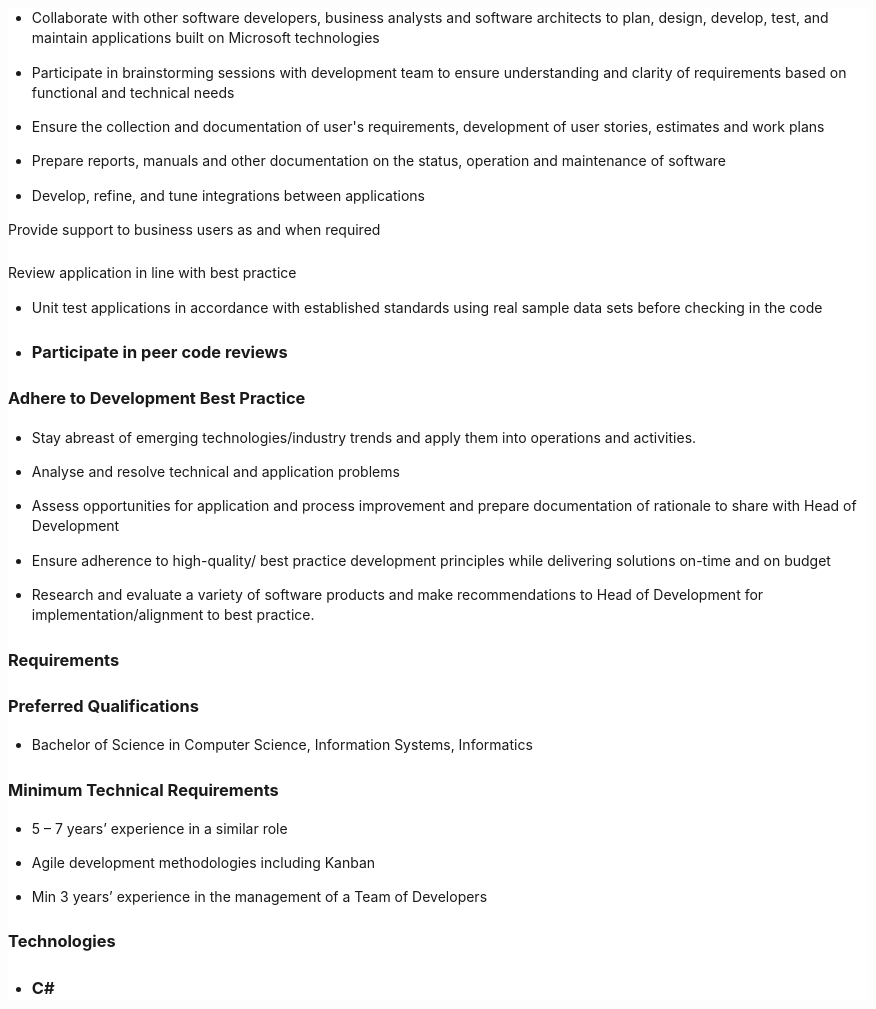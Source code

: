   * Collaborate with other software developers, business analysts and software architects to plan, design, develop, test, and maintain applications built on Microsoft technologies

  * Participate in brainstorming sessions with development team to ensure understanding and clarity of requirements based on functional and technical needs

  * Ensure the collection and documentation of user's requirements, development of user stories, estimates and work plans

  * Prepare reports, manuals and other documentation on the status, operation and maintenance of software

  * Develop, refine, and tune integrations between applications

Provide support to business users as and when required

###  
Review application in line with best practice

  * Unit test applications in accordance with established standards using real sample data sets before checking in the code

  * ### Participate in peer code reviews

### Adhere to Development Best Practice

  * Stay abreast of emerging technologies/industry trends and apply them into operations and activities.

  * Analyse and resolve technical and application problems

  * Assess opportunities for application and process improvement and prepare documentation of rationale to share with Head of Development

  * Ensure adherence to high-quality/ best practice development principles while delivering solutions on-time and on budget

  * Research and evaluate a variety of software products and make recommendations to Head of Development for implementation/alignment to best practice.

### Requirements  

### Preferred Qualifications

  * Bachelor of Science in Computer Science, Information Systems, Informatics

### Minimum Technical Requirements

  * 5 – 7 years’ experience in a similar role

  * Agile development methodologies including Kanban

  * Min 3 years’ experience in the management of a Team of Developers

### Technologies

  * ### C#
